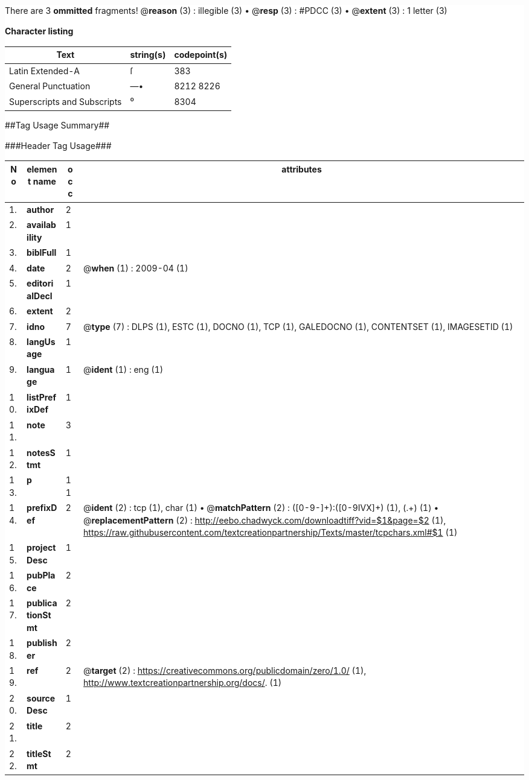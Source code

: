 There are 3 **ommitted** fragments! 
 @__reason__ (3) : illegible (3)  •  @__resp__ (3) : #PDCC (3)  •  @__extent__ (3) : 1 letter (3)

**Character listing**


|Text|string(s)|codepoint(s)|
|---|---|---|
|Latin Extended-A|ſ|383|
|General Punctuation|—•|8212 8226|
|Superscripts             and Subscripts|⁰|8304|

##Tag Usage Summary##

###Header Tag Usage###

|No|element name|occ|attributes|
|---|---|---|---|
|1.|__author__|2||
|2.|__availability__|1||
|3.|__biblFull__|1||
|4.|__date__|2| @__when__ (1) : 2009-04 (1)|
|5.|__editorialDecl__|1||
|6.|__extent__|2||
|7.|__idno__|7| @__type__ (7) : DLPS (1), ESTC (1), DOCNO (1), TCP (1), GALEDOCNO (1), CONTENTSET (1), IMAGESETID (1)|
|8.|__langUsage__|1||
|9.|__language__|1| @__ident__ (1) : eng (1)|
|10.|__listPrefixDef__|1||
|11.|__note__|3||
|12.|__notesStmt__|1||
|13.|__p__|11||
|14.|__prefixDef__|2| @__ident__ (2) : tcp (1), char (1)  •  @__matchPattern__ (2) : ([0-9\-]+):([0-9IVX]+) (1), (.+) (1)  •  @__replacementPattern__ (2) : http://eebo.chadwyck.com/downloadtiff?vid=$1&page=$2 (1), https://raw.githubusercontent.com/textcreationpartnership/Texts/master/tcpchars.xml#$1 (1)|
|15.|__projectDesc__|1||
|16.|__pubPlace__|2||
|17.|__publicationStmt__|2||
|18.|__publisher__|2||
|19.|__ref__|2| @__target__ (2) : https://creativecommons.org/publicdomain/zero/1.0/ (1), http://www.textcreationpartnership.org/docs/. (1)|
|20.|__sourceDesc__|1||
|21.|__title__|2||
|22.|__titleStmt__|2||

